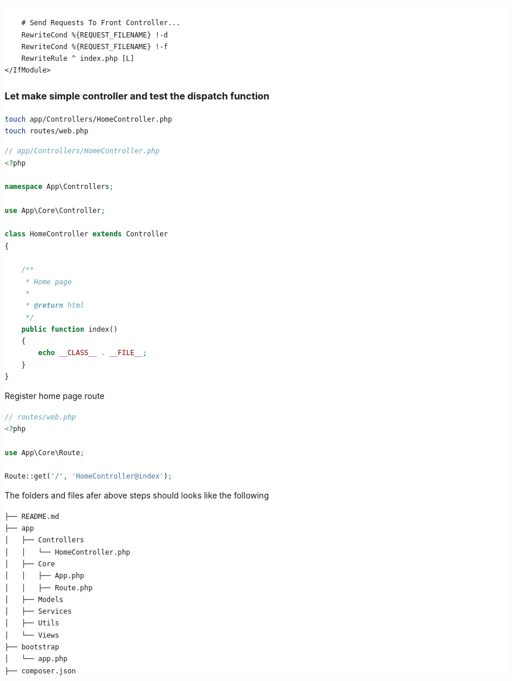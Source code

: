```htacess

    # Send Requests To Front Controller...
    RewriteCond %{REQUEST_FILENAME} !-d
    RewriteCond %{REQUEST_FILENAME} !-f
    RewriteRule ^ index.php [L]
</IfModule>
```

### Let make simple controller and test the dispatch function
```bash
touch app/Controllers/HomeController.php
touch routes/web.php

```

```php
// app/Controllers/HomeController.php
<?php

namespace App\Controllers;

use App\Core\Controller;

class HomeController extends Controller
{

    /**
     * Home page
     *
     * @return html
     */
    public function index()
    {
        echo __CLASS__ . __FILE__;
    }
}
```

Register home page route
```php
// routes/web.php
<?php

use App\Core\Route;

Route::get('/', 'HomeController@index');
```

The folders and files afer above steps should looks like the following
```bash
├── README.md
├── app
│   ├── Controllers
│   │   └── HomeController.php
│   ├── Core
│   │   ├── App.php
│   │   ├── Route.php
│   ├── Models
│   ├── Services
│   ├── Utils
│   └── Views
├── bootstrap
│   └── app.php
├── composer.json
```